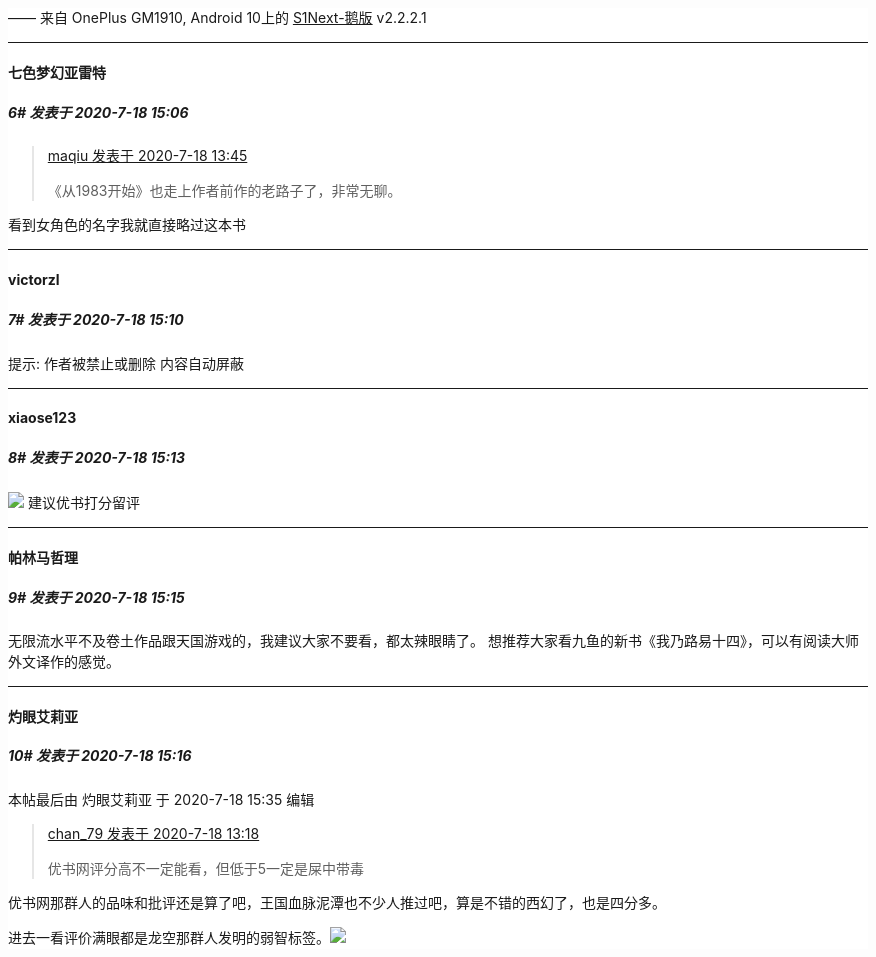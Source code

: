 —— 来自 OnePlus GM1910, Android 10上的 [S1Next-鹅版](https://github.com/ykrank/S1-Next/releases) v2.2.2.1


-----

####  七色梦幻亚雷特  
##### 6#       发表于 2020-7-18 15:06


<blockquote><a href="httphttps://bbs.saraba1st.com/2b/forum.php?mod=redirect&amp;goto=findpost&amp;pid=48142782&amp;ptid=1947620" target="_blank">maqiu 发表于 2020-7-18 13:45</a>

《从1983开始》也走上作者前作的老路子了，非常无聊。</blockquote>
看到女角色的名字我就直接略过这本书


-----

####  victorzl  
##### 7#       发表于 2020-7-18 15:10

提示: 作者被禁止或删除 内容自动屏蔽


-----

####  xiaose123  
##### 8#       发表于 2020-7-18 15:13


<img src="https://static.saraba1st.com/image/smiley/face2017/037.png" referrerpolicy="no-referrer"> 建议优书打分留评


-----

####  帕林马哲理  
##### 9#       发表于 2020-7-18 15:15


无限流水平不及卷土作品跟天国游戏的，我建议大家不要看，都太辣眼睛了。
想推荐大家看九鱼的新书《我乃路易十四》，可以有阅读大师外文译作的感觉。


-----

####  灼眼艾莉亚  
##### 10#       发表于 2020-7-18 15:16


 本帖最后由 灼眼艾莉亚 于 2020-7-18 15:35 编辑 
<blockquote><a href="httphttps://bbs.saraba1st.com/2b/forum.php?mod=redirect&amp;goto=findpost&amp;pid=48142541&amp;ptid=1947620" target="_blank">chan_79 发表于 2020-7-18 13:18</a>

优书网评分高不一定能看，但低于5一定是屎中带毒</blockquote>
优书网那群人的品味和批评还是算了吧，王国血脉泥潭也不少人推过吧，算是不错的西幻了，也是四分多。

进去一看评价满眼都是龙空那群人发明的弱智标签。<img src="https://static.saraba1st.com/image/smiley/face2017/067.png" referrerpolicy="no-referrer">
